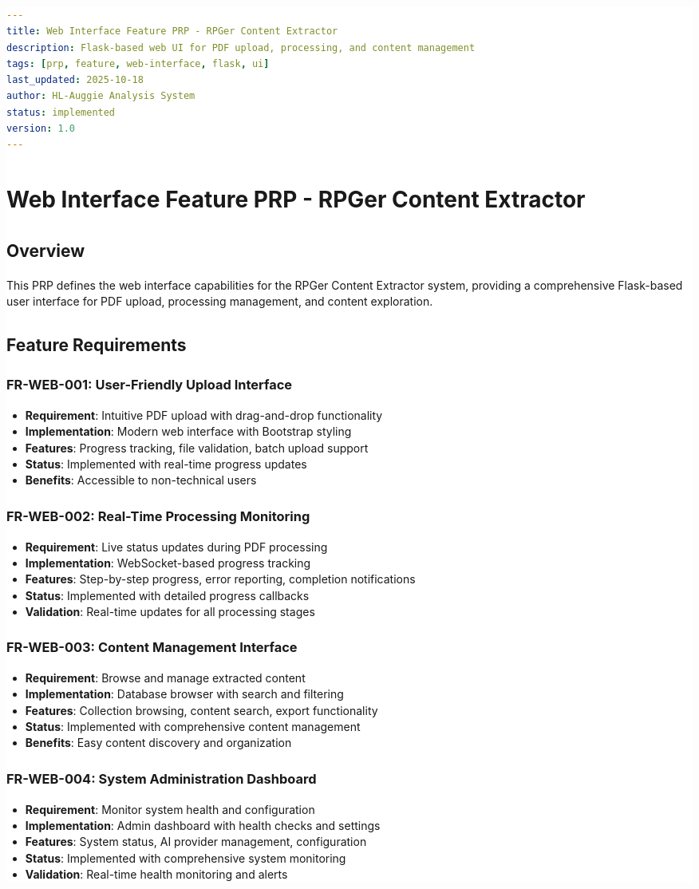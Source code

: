 ```yaml
---
title: Web Interface Feature PRP - RPGer Content Extractor
description: Flask-based web UI for PDF upload, processing, and content management
tags: [prp, feature, web-interface, flask, ui]
last_updated: 2025-10-18
author: HL-Auggie Analysis System
status: implemented
version: 1.0
---
```


# Web Interface Feature PRP - RPGer Content Extractor

## Overview

This PRP defines the web interface capabilities for the RPGer Content Extractor system, providing a comprehensive Flask-based user interface for PDF upload, processing management, and content exploration.

## Feature Requirements

### FR-WEB-001: User-Friendly Upload Interface
- **Requirement**: Intuitive PDF upload with drag-and-drop functionality
- **Implementation**: Modern web interface with Bootstrap styling
- **Features**: Progress tracking, file validation, batch upload support
- **Status**: Implemented with real-time progress updates
- **Benefits**: Accessible to non-technical users

### FR-WEB-002: Real-Time Processing Monitoring
- **Requirement**: Live status updates during PDF processing
- **Implementation**: WebSocket-based progress tracking
- **Features**: Step-by-step progress, error reporting, completion notifications
- **Status**: Implemented with detailed progress callbacks
- **Validation**: Real-time updates for all processing stages

### FR-WEB-003: Content Management Interface
- **Requirement**: Browse and manage extracted content
- **Implementation**: Database browser with search and filtering
- **Features**: Collection browsing, content search, export functionality
- **Status**: Implemented with comprehensive content management
- **Benefits**: Easy content discovery and organization

### FR-WEB-004: System Administration Dashboard
- **Requirement**: Monitor system health and configuration
- **Implementation**: Admin dashboard with health checks and settings
- **Features**: System status, AI provider management, configuration
- **Status**: Implemented with comprehensive system monitoring
- **Validation**: Real-time health monitoring and alerts
